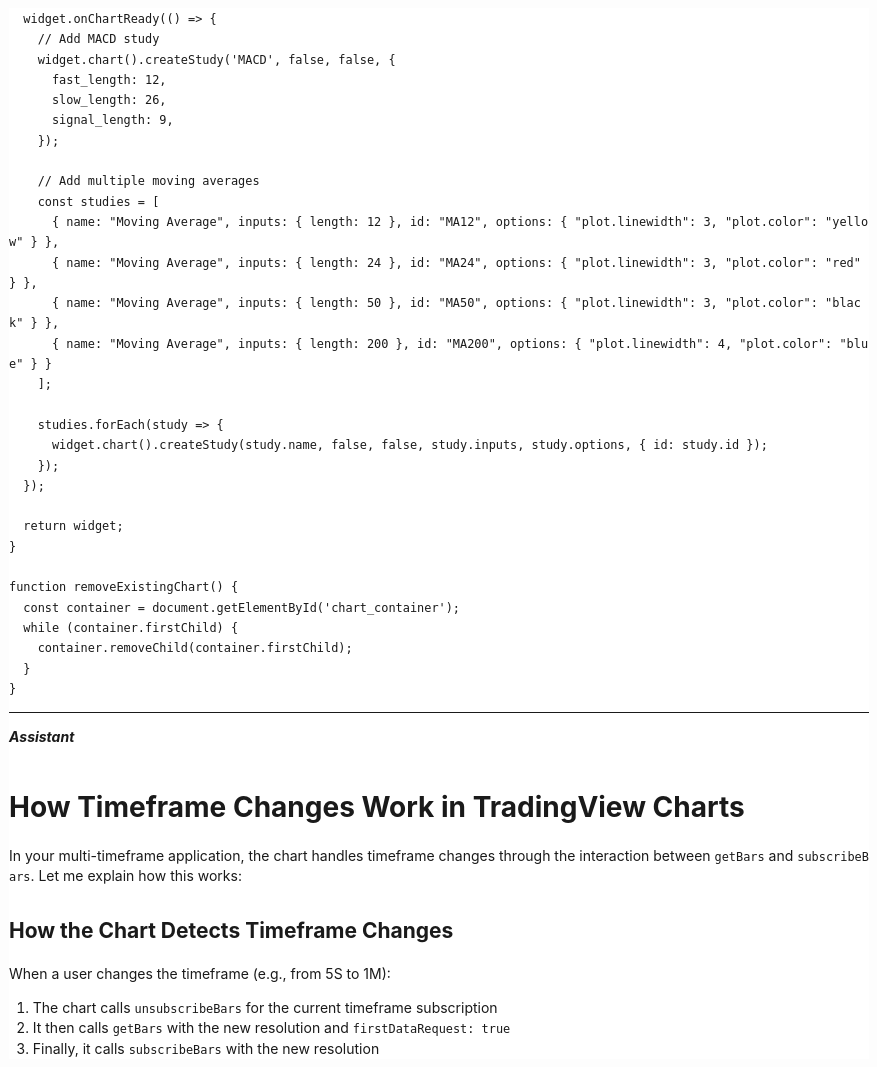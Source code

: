       widget.onChartReady(() => {
        // Add MACD study
        widget.chart().createStudy('MACD', false, false, {
          fast_length: 12,
          slow_length: 26,
          signal_length: 9,
        });

        // Add multiple moving averages
        const studies = [
          { name: "Moving Average", inputs: { length: 12 }, id: "MA12", options: { "plot.linewidth": 3, "plot.color": "yellow" } },
          { name: "Moving Average", inputs: { length: 24 }, id: "MA24", options: { "plot.linewidth": 3, "plot.color": "red" } },
          { name: "Moving Average", inputs: { length: 50 }, id: "MA50", options: { "plot.linewidth": 3, "plot.color": "black" } },
          { name: "Moving Average", inputs: { length: 200 }, id: "MA200", options: { "plot.linewidth": 4, "plot.color": "blue" } }
        ];

        studies.forEach(study => {
          widget.chart().createStudy(study.name, false, false, study.inputs, study.options, { id: study.id });
        });
      });

      return widget;
    }

    function removeExistingChart() {
      const container = document.getElementById('chart_container');
      while (container.firstChild) {
        container.removeChild(container.firstChild);
      }
    }
  </script>
</body>

---

***Assistant***

# How Timeframe Changes Work in TradingView Charts

In your multi-timeframe application, the chart handles timeframe changes through the interaction between `getBars` and `subscribeBars`. Let me explain how this works:

## How the Chart Detects Timeframe Changes

When a user changes the timeframe (e.g., from 5S to 1M):

1. The chart calls `unsubscribeBars` for the current timeframe subscription
1. It then calls `getBars` with the new resolution and `firstDataRequest: true`
1. Finally, it calls `subscribeBars` with the new resolution
